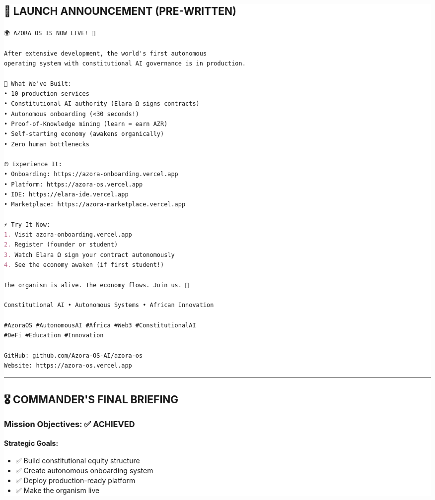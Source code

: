 
## 📢 LAUNCH ANNOUNCEMENT (PRE-WRITTEN)

```markdown
🌍 AZORA OS IS NOW LIVE! 🚀

After extensive development, the world's first autonomous 
operating system with constitutional AI governance is in production.

🎯 What We've Built:
• 10 production services
• Constitutional AI authority (Elara Ω signs contracts)
• Autonomous onboarding (<30 seconds!)
• Proof-of-Knowledge mining (learn = earn AZR)
• Self-starting economy (awakens organically)
• Zero human bottlenecks

🌐 Experience It:
• Onboarding: https://azora-onboarding.vercel.app
• Platform: https://azora-os.vercel.app
• IDE: https://elara-ide.vercel.app
• Marketplace: https://azora-marketplace.vercel.app

⚡ Try It Now:
1. Visit azora-onboarding.vercel.app
2. Register (founder or student)
3. Watch Elara Ω sign your contract autonomously
4. See the economy awaken (if first student!)

The organism is alive. The economy flows. Join us. 🌱

Constitutional AI • Autonomous Systems • African Innovation

#AzoraOS #AutonomousAI #Africa #Web3 #ConstitutionalAI
#DeFi #Education #Innovation

GitHub: github.com/Azora-OS-AI/azora-os
Website: https://azora-os.vercel.app
```

---

## 🎖️ COMMANDER'S FINAL BRIEFING

### Mission Objectives: ✅ ACHIEVED

**Strategic Goals:**
- ✅ Build constitutional equity structure
- ✅ Create autonomous onboarding system
- ✅ Deploy production-ready platform
- ✅ Make the organism live
